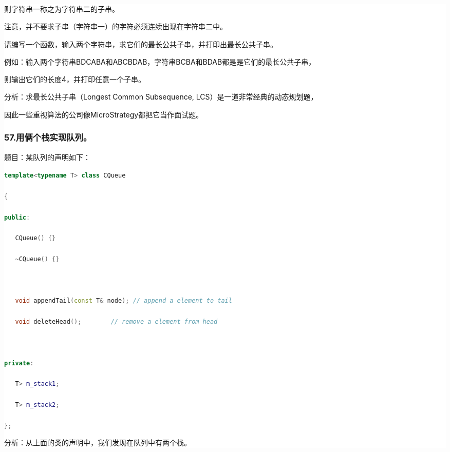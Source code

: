  

则字符串一称之为字符串二的子串。

 

注意，并不要求子串（字符串一）的字符必须连续出现在字符串二中。

请编写一个函数，输入两个字符串，求它们的最长公共子串，并打印出最长公共子串。

 

例如：输入两个字符串BDCABA和ABCBDAB，字符串BCBA和BDAB都是是它们的最长公共子串，

则输出它们的长度4，并打印任意一个子串。

 

分析：求最长公共子串（Longest Common Subsequence, LCS）是一道非常经典的动态规划题，

 

因此一些重视算法的公司像MicroStrategy都把它当作面试题。

### 57.用俩个栈实现队列。

 

题目：某队列的声明如下：

 
``` cpp
template<typename T> class CQueue

{

public:

   CQueue() {}

   ~CQueue() {}

 

   void appendTail(const T& node); // append a element to tail

   void deleteHead();        // remove a element from head

 

private:

   T> m_stack1;

   T> m_stack2;

};
```
 

分析：从上面的类的声明中，我们发现在队列中有两个栈。
